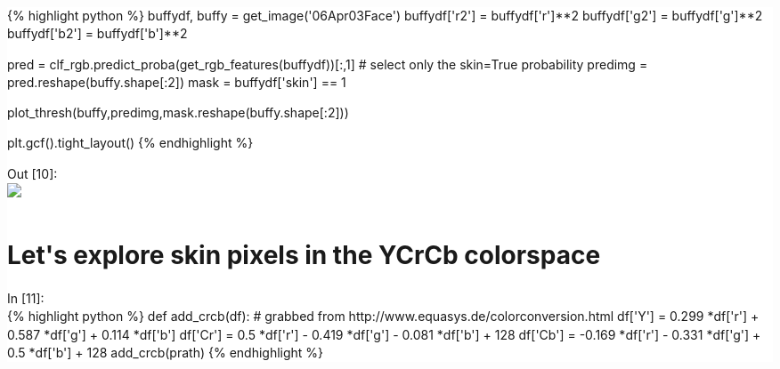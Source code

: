 <div class="ipy inner_cell">
{% highlight python %}
buffydf, buffy = get_image('06Apr03Face')
buffydf['r2'] = buffydf['r']**2
buffydf['g2'] = buffydf['g']**2
buffydf['b2'] = buffydf['b']**2

pred = clf_rgb.predict_proba(get_rgb_features(buffydf))[:,1] # select only the skin=True probability
predimg = pred.reshape(buffy.shape[:2])
mask = buffydf['skin'] == 1

plot_thresh(buffy,predimg,mask.reshape(buffy.shape[:2]))

plt.gcf().tight_layout()
{% endhighlight %}
</div>

</div>

<div class="ipy output">

<div class="ipy prompt output_prompt"> 
Out [10]: 
</div> 

<div class="ipy output_area">

 
<img src="{{ BASE_PATH }}/images/prath_11_0.png"/>


</div>

</div>
 
# Let's explore skin pixels in the YCrCb colorspace 


<div class="ipy input">

<div class="ipy prompt input_prompt"> 
In [11]: 
</div> 

<div class="ipy inner_cell">
{% highlight python %}
def add_crcb(df):
    # grabbed from http://www.equasys.de/colorconversion.html
    df['Y'] =   0.299  *df['r'] + 0.587  *df['g'] + 0.114  *df['b']
    df['Cr'] =  0.5    *df['r'] - 0.419  *df['g'] - 0.081  *df['b'] + 128
    df['Cb'] = -0.169  *df['r'] - 0.331  *df['g'] + 0.5    *df['b'] + 128
add_crcb(prath)
{% endhighlight %}
</div>
